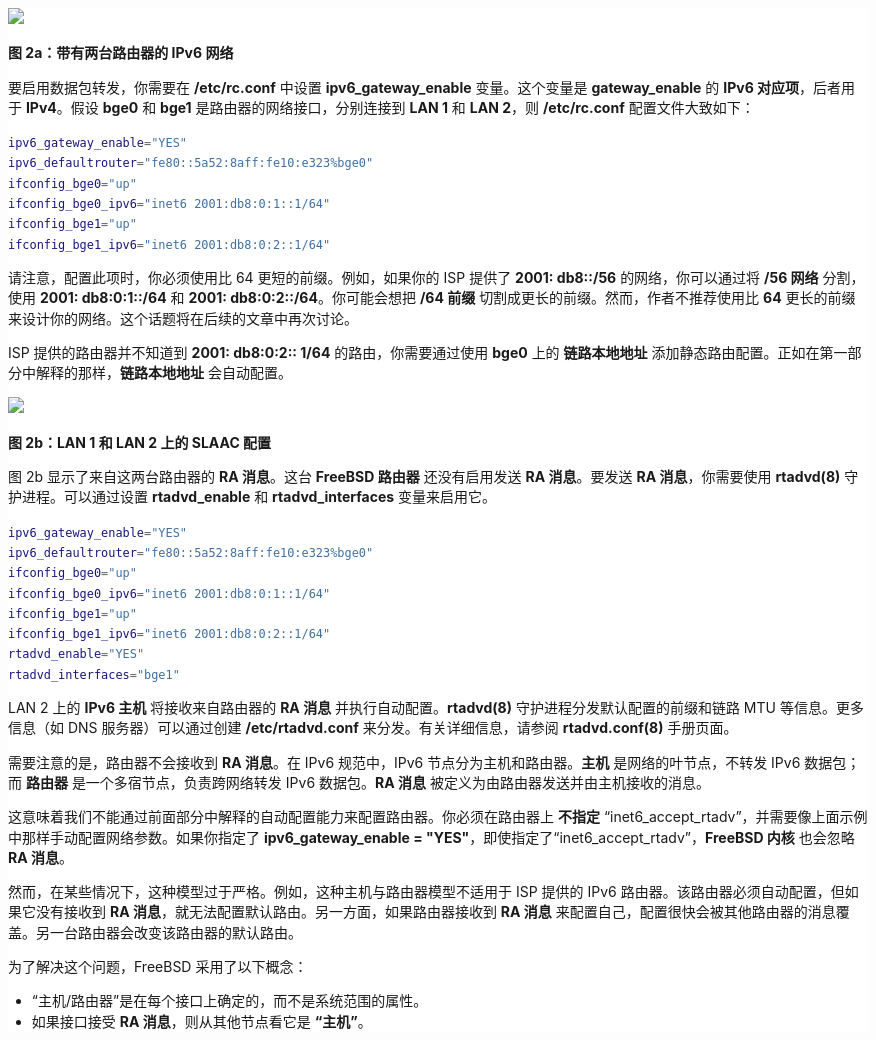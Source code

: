 ![](https://github.com/user-attachments/assets/5381fafe-f9f5-4562-91b0-1615858852a6)

**图 2a：带有两台路由器的 IPv6 网络**

要启用数据包转发，你需要在 **/etc/rc.conf** 中设置 **ipv6_gateway_enable** 变量。这个变量是 **gateway_enable** 的 **IPv6 对应项**，后者用于 **IPv4**。假设 **bge0** 和 **bge1** 是路由器的网络接口，分别连接到 **LAN 1** 和 **LAN 2**，则 **/etc/rc.conf** 配置文件大致如下：

```sh
ipv6_gateway_enable="YES"
ipv6_defaultrouter="fe80::5a52:8aff:fe10:e323%bge0"
ifconfig_bge0="up"
ifconfig_bge0_ipv6="inet6 2001:db8:0:1::1/64"
ifconfig_bge1="up"
ifconfig_bge1_ipv6="inet6 2001:db8:0:2::1/64"
```

请注意，配置此项时，你必须使用比 64 更短的前缀。例如，如果你的 ISP 提供了 **2001: db8::/56** 的网络，你可以通过将 **/56 网络** 分割，使用 **2001: db8:0:1::/64** 和 **2001: db8:0:2::/64**。你可能会想把 **/64 前缀** 切割成更长的前缀。然而，作者不推荐使用比 **64** 更长的前缀来设计你的网络。这个话题将在后续的文章中再次讨论。

ISP 提供的路由器并不知道到 **2001: db8:0:2:: 1/64** 的路由，你需要通过使用 **bge0** 上的 **链路本地地址** 添加静态路由配置。正如在第一部分中解释的那样，**链路本地地址** 会自动配置。

![](https://github.com/user-attachments/assets/56c01e56-7a8c-4448-b600-a657994b699a)

**图 2b：LAN 1 和 LAN 2 上的 SLAAC 配置**

图 2b 显示了来自这两台路由器的 **RA 消息**。这台 **FreeBSD 路由器** 还没有启用发送 **RA 消息**。要发送 **RA 消息**，你需要使用 **rtadvd(8)** 守护进程。可以通过设置 **rtadvd_enable** 和 **rtadvd_interfaces** 变量来启用它。

```sh
ipv6_gateway_enable="YES"
ipv6_defaultrouter="fe80::5a52:8aff:fe10:e323%bge0"
ifconfig_bge0="up"
ifconfig_bge0_ipv6="inet6 2001:db8:0:1::1/64"
ifconfig_bge1="up"
ifconfig_bge1_ipv6="inet6 2001:db8:0:2::1/64"
rtadvd_enable="YES"
rtadvd_interfaces="bge1"
```

LAN 2 上的 **IPv6 主机** 将接收来自路由器的 **RA 消息** 并执行自动配置。**rtadvd(8)** 守护进程分发默认配置的前缀和链路 MTU 等信息。更多信息（如 DNS 服务器）可以通过创建 **/etc/rtadvd.conf** 来分发。有关详细信息，请参阅 **rtadvd.conf(8)** 手册页面。

需要注意的是，路由器不会接收到 **RA 消息**。在 IPv6 规范中，IPv6 节点分为主机和路由器。**主机** 是网络的叶节点，不转发 IPv6 数据包；而 **路由器** 是一个多宿节点，负责跨网络转发 IPv6 数据包。**RA 消息** 被定义为由路由器发送并由主机接收的消息。

这意味着我们不能通过前面部分中解释的自动配置能力来配置路由器。你必须在路由器上 **不指定** “inet6_accept_rtadv”，并需要像上面示例中那样手动配置网络参数。如果你指定了 **ipv6_gateway_enable = "YES"**，即使指定了“inet6_accept_rtadv”，**FreeBSD 内核** 也会忽略 **RA 消息**。

然而，在某些情况下，这种模型过于严格。例如，这种主机与路由器模型不适用于 ISP 提供的 IPv6 路由器。该路由器必须自动配置，但如果它没有接收到 **RA 消息**，就无法配置默认路由。另一方面，如果路由器接收到 **RA 消息** 来配置自己，配置很快会被其他路由器的消息覆盖。另一台路由器会改变该路由器的默认路由。

为了解决这个问题，FreeBSD 采用了以下概念：

- “主机/路由器”是在每个接口上确定的，而不是系统范围的属性。
- 如果接口接受 **RA 消息**，则从其他节点看它是 **“主机”**。
